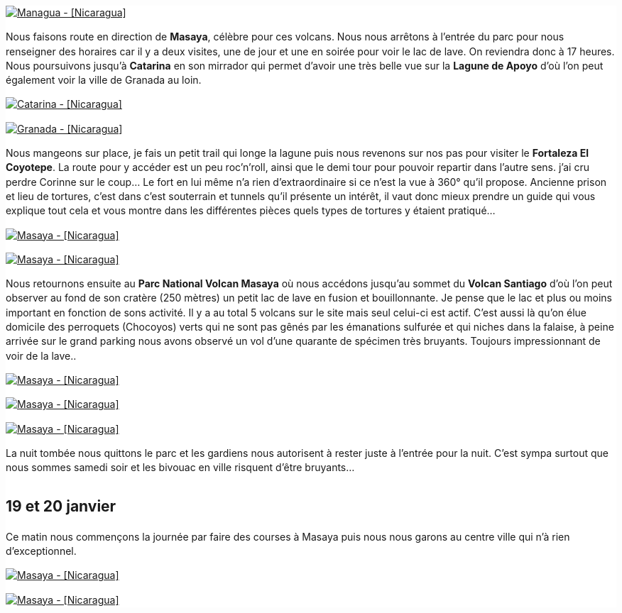<a data-flickr-embed="true" data-footer="true" href="https://www.flickr.com/photos/2ozr/49431427737/in/datetaken/" title="Managua - [Nicaragua]"><img src="https://live.staticflickr.com/65535/49431427737_7b312aa12e_z.jpg" width="2048" height="1152" alt="Managua - [Nicaragua]"></a><script async src="//embedr.flickr.com/assets/client-code.js" charset="utf-8"></script>

Nous faisons route en direction de **Masaya**, célèbre pour ces volcans. Nous nous arrêtons à l’entrée du parc pour nous renseigner des horaires car il y a deux visites, une de jour et une en soirée pour voir le lac de lave. On reviendra donc à 17 heures. Nous poursuivons jusqu’à **Catarina** en son mirrador qui permet d’avoir une très belle vue sur la **Lagune de Apoyo** d’où l’on peut également voir la ville de Granada au loin.

<a data-flickr-embed="true" data-footer="true" href="https://www.flickr.com/photos/2ozr/49430729528/in/datetaken/" title="Catarina - [Nicaragua]"><img src="https://live.staticflickr.com/65535/49430729528_6d2eea0a0f_z.jpg" width="2048" height="1152" alt="Catarina - [Nicaragua]"></a><script async src="//embedr.flickr.com/assets/client-code.js" charset="utf-8"></script>

<a data-flickr-embed="true" data-footer="true" href="https://www.flickr.com/photos/2ozr/49431427337/in/datetaken/" title="Granada - [Nicaragua]"><img src="https://live.staticflickr.com/65535/49431427337_45632af86e_z.jpg" width="2048" height="1152" alt="Granada - [Nicaragua]"></a><script async src="//embedr.flickr.com/assets/client-code.js" charset="utf-8"></script>

Nous mangeons sur place, je fais un petit trail qui longe la lagune puis nous revenons sur nos pas pour visiter le **Fortaleza El Coyotepe**. La route pour y accéder est un peu roc’n’roll, ainsi que le demi tour pour pouvoir repartir dans l’autre sens. j’ai cru perdre Corinne sur le coup… Le fort en lui même n’a rien d’extraordinaire si ce n’est la vue à 360° qu’il propose. Ancienne prison et lieu de tortures, c’est dans c’est souterrain et tunnels qu’il présente un intérêt, il vaut donc mieux prendre un guide qui vous explique tout cela et vous montre dans les différentes pièces quels types de tortures y étaient pratiqué…

<a data-flickr-embed="true" data-footer="true" href="https://www.flickr.com/photos/2ozr/49431427227/in/datetaken/" title="Masaya - [Nicaragua]"><img src="https://live.staticflickr.com/65535/49431427227_25603e714c_z.jpg" width="2048" height="1152" alt="Masaya - [Nicaragua]"></a><script async src="//embedr.flickr.com/assets/client-code.js" charset="utf-8"></script>

<a data-flickr-embed="true" data-footer="true" href="https://www.flickr.com/photos/2ozr/49430729143/in/datetaken/" title="Masaya - [Nicaragua]"><img src="https://live.staticflickr.com/65535/49430729143_7b5321f792_z.jpg" width="2048" height="1152" alt="Masaya - [Nicaragua]"></a><script async src="//embedr.flickr.com/assets/client-code.js" charset="utf-8"></script>

Nous retournons ensuite au **Parc National Volcan Masaya** où nous accédons jusqu’au sommet du **Volcan Santiago** d’où l’on peut observer au fond de son cratère (250 mètres) un petit lac de lave en fusion et bouillonnante. Je pense que le lac et plus ou moins important en fonction de sons activité. Il y a au total 5 volcans sur le site mais seul celui-ci est actif. C’est aussi là qu’on élue domicile des perroquets (Chocoyos) verts qui ne sont pas gênés par les émanations sulfurée et qui niches dans la falaise, à peine arrivée sur le grand parking nous avons observé un vol d’une quarante de spécimen très bruyants. Toujours impressionnant de voir de la lave..

<a data-flickr-embed="true" data-footer="true" href="https://www.flickr.com/photos/2ozr/49431547627/in/datetaken/" title="Masaya - [Nicaragua]"><img src="https://live.staticflickr.com/65535/49431547627_88acdc6084_z.jpg" width="2048" height="1152" alt="Masaya - [Nicaragua]"></a><script async src="//embedr.flickr.com/assets/client-code.js" charset="utf-8"></script>

<a data-flickr-embed="true" data-footer="true" href="https://www.flickr.com/photos/2ozr/49431427137/in/datetaken/" title="Masaya - [Nicaragua]"><img src="https://live.staticflickr.com/65535/49431427137_00c3ff97a4_z.jpg" width="2048" height="1152" alt="Masaya - [Nicaragua]"></a><script async src="//embedr.flickr.com/assets/client-code.js" charset="utf-8"></script>

<a data-flickr-embed="true" data-footer="true" href="https://www.flickr.com/photos/2ozr/49430729083/in/datetaken/" title="Masaya - [Nicaragua]"><img src="https://live.staticflickr.com/65535/49430729083_a787fa6eaa_k.jpg" width="2048" height="1152" alt="Masaya - [Nicaragua]"></a><script async src="//embedr.flickr.com/assets/client-code.js" charset="utf-8"></script>

La nuit tombée nous quittons le parc et les gardiens nous autorisent à rester juste à l’entrée pour la nuit. C’est sympa surtout que nous sommes samedi soir et les bivouac en ville risquent d’être bruyants…

## 19 et 20 janvier

Ce matin nous commençons la journée par faire des courses à Masaya puis nous nous garons au centre ville qui n’à rien d’exceptionnel.

<a data-flickr-embed="true" data-footer="true" href="https://www.flickr.com/photos/2ozr/49431426862/in/datetaken/" title="Masaya - [Nicaragua]"><img src="https://live.staticflickr.com/65535/49431426862_7249cc6ad0_k.jpg" width="2048" height="1152" alt="Masaya - [Nicaragua]"></a><script async src="//embedr.flickr.com/assets/client-code.js" charset="utf-8"></script>

<a data-flickr-embed="true" data-footer="true" href="https://www.flickr.com/photos/2ozr/49431202706/in/datetaken/" title="Masaya - [Nicaragua]"><img src="https://live.staticflickr.com/65535/49431202706_7eac38fa8b_k.jpg" width="2048" height="1152" alt="Masaya - [Nicaragua]"></a><script async src="//embedr.flickr.com/assets/client-code.js" charset="utf-8"></script>

